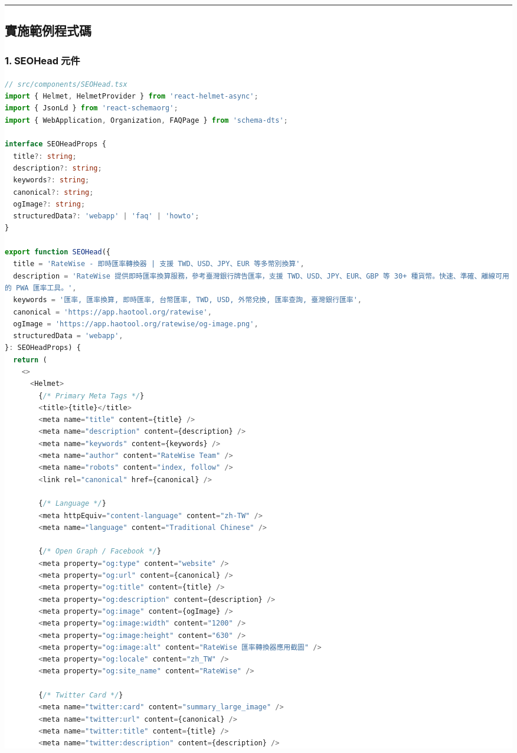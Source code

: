 
---

## 實施範例程式碼

### 1. SEOHead 元件

```typescript
// src/components/SEOHead.tsx
import { Helmet, HelmetProvider } from 'react-helmet-async';
import { JsonLd } from 'react-schemaorg';
import { WebApplication, Organization, FAQPage } from 'schema-dts';

interface SEOHeadProps {
  title?: string;
  description?: string;
  keywords?: string;
  canonical?: string;
  ogImage?: string;
  structuredData?: 'webapp' | 'faq' | 'howto';
}

export function SEOHead({
  title = 'RateWise - 即時匯率轉換器 | 支援 TWD、USD、JPY、EUR 等多幣別換算',
  description = 'RateWise 提供即時匯率換算服務，參考臺灣銀行牌告匯率，支援 TWD、USD、JPY、EUR、GBP 等 30+ 種貨幣。快速、準確、離線可用的 PWA 匯率工具。',
  keywords = '匯率, 匯率換算, 即時匯率, 台幣匯率, TWD, USD, 外幣兌換, 匯率查詢, 臺灣銀行匯率',
  canonical = 'https://app.haotool.org/ratewise',
  ogImage = 'https://app.haotool.org/ratewise/og-image.png',
  structuredData = 'webapp',
}: SEOHeadProps) {
  return (
    <>
      <Helmet>
        {/* Primary Meta Tags */}
        <title>{title}</title>
        <meta name="title" content={title} />
        <meta name="description" content={description} />
        <meta name="keywords" content={keywords} />
        <meta name="author" content="RateWise Team" />
        <meta name="robots" content="index, follow" />
        <link rel="canonical" href={canonical} />

        {/* Language */}
        <meta httpEquiv="content-language" content="zh-TW" />
        <meta name="language" content="Traditional Chinese" />

        {/* Open Graph / Facebook */}
        <meta property="og:type" content="website" />
        <meta property="og:url" content={canonical} />
        <meta property="og:title" content={title} />
        <meta property="og:description" content={description} />
        <meta property="og:image" content={ogImage} />
        <meta property="og:image:width" content="1200" />
        <meta property="og:image:height" content="630" />
        <meta property="og:image:alt" content="RateWise 匯率轉換器應用截圖" />
        <meta property="og:locale" content="zh_TW" />
        <meta property="og:site_name" content="RateWise" />

        {/* Twitter Card */}
        <meta name="twitter:card" content="summary_large_image" />
        <meta name="twitter:url" content={canonical} />
        <meta name="twitter:title" content={title} />
        <meta name="twitter:description" content={description} />
```